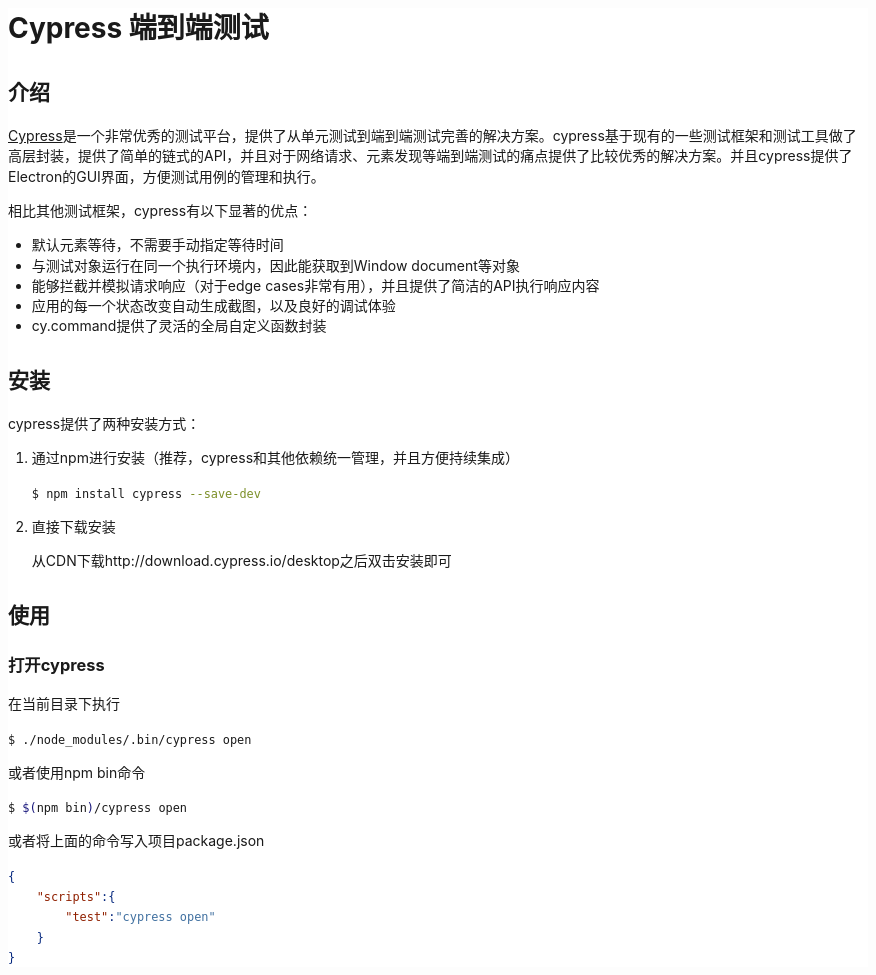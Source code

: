 # Cypress 端到端测试

## 介绍

[Cypress](https://www.cypress.io/)是一个非常优秀的测试平台，提供了从单元测试到端到端测试完善的解决方案。cypress基于现有的一些测试框架和测试工具做了高层封装，提供了简单的链式的API，并且对于网络请求、元素发现等端到端测试的痛点提供了比较优秀的解决方案。并且cypress提供了Electron的GUI界面，方便测试用例的管理和执行。

相比其他测试框架，cypress有以下显著的优点：

- 默认元素等待，不需要手动指定等待时间
- 与测试对象运行在同一个执行环境内，因此能获取到Window document等对象
- 能够拦截并模拟请求响应（对于edge cases非常有用），并且提供了简洁的API执行响应内容
- 应用的每一个状态改变自动生成截图，以及良好的调试体验
- cy.command提供了灵活的全局自定义函数封装

## 安装

cypress提供了两种安装方式：

1. 通过npm进行安装（推荐，cypress和其他依赖统一管理，并且方便持续集成）

   ```bash
   $ npm install cypress --save-dev
   ```

2. 直接下载安装

   从CDN下载http://download.cypress.io/desktop之后双击安装即可


## 使用

### 打开cypress

在当前目录下执行

```
$ ./node_modules/.bin/cypress open
```

或者使用npm bin命令

```bash
$ $(npm bin)/cypress open
```

或者将上面的命令写入项目package.json

```json
{
    "scripts":{
        "test":"cypress open"
    } 
}
```
